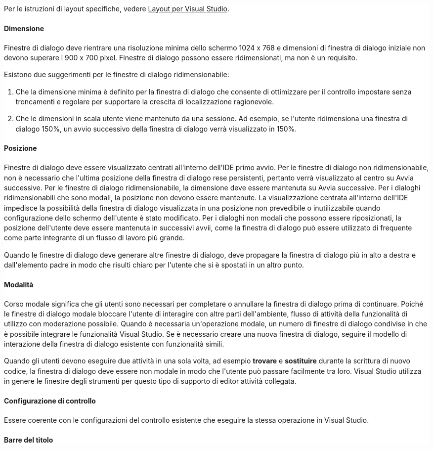  Per le istruzioni di layout specifiche, vedere [Layout per Visual Studio](../../extensibility/ux-guidelines/layout-for-visual-studio.md).  
  
#### <a name="size"></a>Dimensione  
 Finestre di dialogo deve rientrare una risoluzione minima dello schermo 1024 x 768 e dimensioni di finestra di dialogo iniziale non devono superare i 900 x 700 pixel. Finestre di dialogo possono essere ridimensionati, ma non è un requisito.  
  
 Esistono due suggerimenti per le finestre di dialogo ridimensionabile:  
  
1.  Che la dimensione minima è definito per la finestra di dialogo che consente di ottimizzare per il controllo impostare senza troncamenti e regolare per supportare la crescita di localizzazione ragionevole.  
  
2.  Che le dimensioni in scala utente viene mantenuto da una sessione. Ad esempio, se l'utente ridimensiona una finestra di dialogo 150%, un avvio successivo della finestra di dialogo verrà visualizzato in 150%.  
  
#### <a name="position"></a>Posizione  
 Finestre di dialogo deve essere visualizzato centrati all'interno dell'IDE primo avvio. Per le finestre di dialogo non ridimensionabile, non è necessario che l'ultima posizione della finestra di dialogo rese persistenti, pertanto verrà visualizzato al centro su Avvia successive. Per le finestre di dialogo ridimensionabile, la dimensione deve essere mantenuta su Avvia successive. Per i dialoghi ridimensionabili che sono modali, la posizione non devono essere mantenute. La visualizzazione centrata all'interno dell'IDE impedisce la possibilità della finestra di dialogo visualizzata in una posizione non prevedibile o inutilizzabile quando configurazione dello schermo dell'utente è stato modificato. Per i dialoghi non modali che possono essere riposizionati, la posizione dell'utente deve essere mantenuta in successivi avvii, come la finestra di dialogo può essere utilizzato di frequente come parte integrante di un flusso di lavoro più grande.  
  
 Quando le finestre di dialogo deve generare altre finestre di dialogo, deve propagare la finestra di dialogo più in alto a destra e dall'elemento padre in modo che risulti chiaro per l'utente che si è spostati in un altro punto.  
  
#### <a name="modality"></a>Modalità  
 Corso modale significa che gli utenti sono necessari per completare o annullare la finestra di dialogo prima di continuare. Poiché le finestre di dialogo modale bloccare l'utente di interagire con altre parti dell'ambiente, flusso di attività della funzionalità di utilizzo con moderazione possibile. Quando è necessaria un'operazione modale, un numero di finestre di dialogo condivise in che è possibile integrare le funzionalità Visual Studio. Se è necessario creare una nuova finestra di dialogo, seguire il modello di interazione della finestra di dialogo esistente con funzionalità simili.  
  
 Quando gli utenti devono eseguire due attività in una sola volta, ad esempio **trovare** e **sostituire** durante la scrittura di nuovo codice, la finestra di dialogo deve essere non modale in modo che l'utente può passare facilmente tra loro. Visual Studio utilizza in genere le finestre degli strumenti per questo tipo di supporto di editor attività collegata.  
  
#### <a name="control-configuration"></a>Configurazione di controllo  
 Essere coerente con le configurazioni del controllo esistente che eseguire la stessa operazione in Visual Studio.  
  
#### <a name="title-bars"></a>Barre del titolo  
  